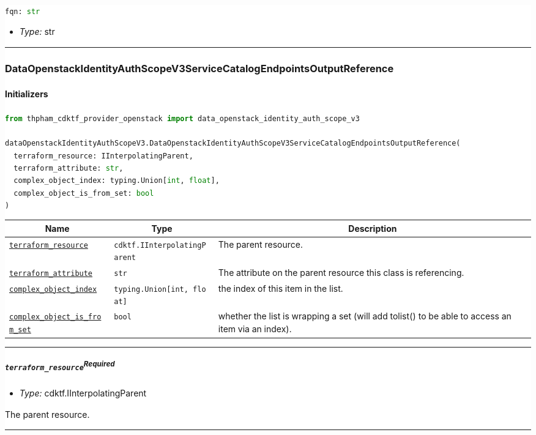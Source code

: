 ```python
fqn: str
```

- *Type:* str

---


### DataOpenstackIdentityAuthScopeV3ServiceCatalogEndpointsOutputReference <a name="DataOpenstackIdentityAuthScopeV3ServiceCatalogEndpointsOutputReference" id="@ithings/cdktf-provider-openstack.dataOpenstackIdentityAuthScopeV3.DataOpenstackIdentityAuthScopeV3ServiceCatalogEndpointsOutputReference"></a>

#### Initializers <a name="Initializers" id="@ithings/cdktf-provider-openstack.dataOpenstackIdentityAuthScopeV3.DataOpenstackIdentityAuthScopeV3ServiceCatalogEndpointsOutputReference.Initializer"></a>

```python
from thpham_cdktf_provider_openstack import data_openstack_identity_auth_scope_v3

dataOpenstackIdentityAuthScopeV3.DataOpenstackIdentityAuthScopeV3ServiceCatalogEndpointsOutputReference(
  terraform_resource: IInterpolatingParent,
  terraform_attribute: str,
  complex_object_index: typing.Union[int, float],
  complex_object_is_from_set: bool
)
```

| **Name** | **Type** | **Description** |
| --- | --- | --- |
| <code><a href="#@ithings/cdktf-provider-openstack.dataOpenstackIdentityAuthScopeV3.DataOpenstackIdentityAuthScopeV3ServiceCatalogEndpointsOutputReference.Initializer.parameter.terraformResource">terraform_resource</a></code> | <code>cdktf.IInterpolatingParent</code> | The parent resource. |
| <code><a href="#@ithings/cdktf-provider-openstack.dataOpenstackIdentityAuthScopeV3.DataOpenstackIdentityAuthScopeV3ServiceCatalogEndpointsOutputReference.Initializer.parameter.terraformAttribute">terraform_attribute</a></code> | <code>str</code> | The attribute on the parent resource this class is referencing. |
| <code><a href="#@ithings/cdktf-provider-openstack.dataOpenstackIdentityAuthScopeV3.DataOpenstackIdentityAuthScopeV3ServiceCatalogEndpointsOutputReference.Initializer.parameter.complexObjectIndex">complex_object_index</a></code> | <code>typing.Union[int, float]</code> | the index of this item in the list. |
| <code><a href="#@ithings/cdktf-provider-openstack.dataOpenstackIdentityAuthScopeV3.DataOpenstackIdentityAuthScopeV3ServiceCatalogEndpointsOutputReference.Initializer.parameter.complexObjectIsFromSet">complex_object_is_from_set</a></code> | <code>bool</code> | whether the list is wrapping a set (will add tolist() to be able to access an item via an index). |

---

##### `terraform_resource`<sup>Required</sup> <a name="terraform_resource" id="@ithings/cdktf-provider-openstack.dataOpenstackIdentityAuthScopeV3.DataOpenstackIdentityAuthScopeV3ServiceCatalogEndpointsOutputReference.Initializer.parameter.terraformResource"></a>

- *Type:* cdktf.IInterpolatingParent

The parent resource.

---

